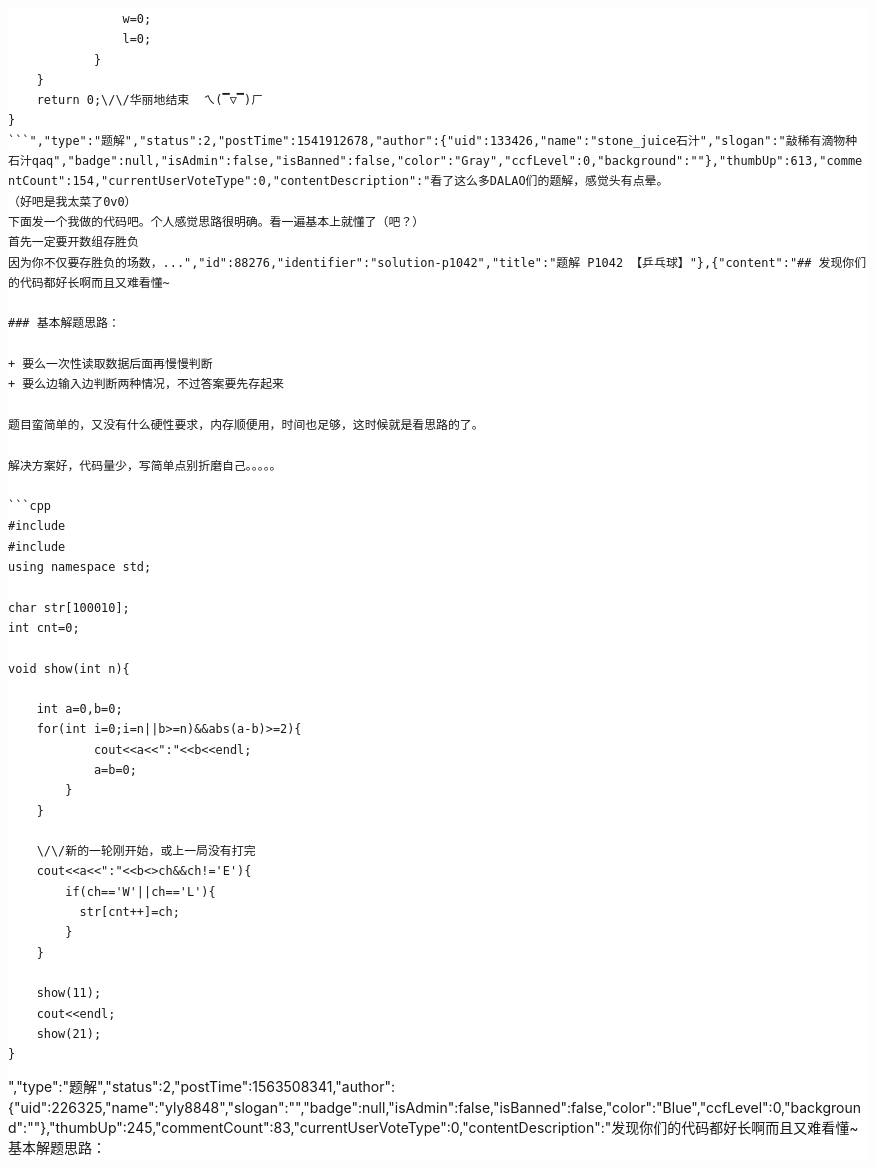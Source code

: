 ```
				w=0;
				l=0;
			}
	}
	return 0;\/\/华丽地结束  ㄟ(▔▽▔)ㄏ
} 
```","type":"题解","status":2,"postTime":1541912678,"author":{"uid":133426,"name":"stone_juice石汁","slogan":"敲稀有滴物种石汁qaq","badge":null,"isAdmin":false,"isBanned":false,"color":"Gray","ccfLevel":0,"background":""},"thumbUp":613,"commentCount":154,"currentUserVoteType":0,"contentDescription":"看了这么多DALAO们的题解，感觉头有点晕。
（好吧是我太菜了0v0）
下面发一个我做的代码吧。个人感觉思路很明确。看一遍基本上就懂了（吧？）
首先一定要开数组存胜负
因为你不仅要存胜负的场数，...","id":88276,"identifier":"solution-p1042","title":"题解 P1042 【乒乓球】"},{"content":"## 发现你们的代码都好长啊而且又难看懂~

### 基本解题思路：

+ 要么一次性读取数据后面再慢慢判断
+ 要么边输入边判断两种情况，不过答案要先存起来

题目蛮简单的，又没有什么硬性要求，内存顺便用，时间也足够，这时候就是看思路的了。

解决方案好，代码量少，写简单点别折磨自己。。。。。

```cpp
#include
#include
using namespace std;

char str[100010];
int cnt=0;

void show(int n){

    int a=0,b=0;
    for(int i=0;i=n||b>=n)&&abs(a-b)>=2){
            cout<<a<<":"<<b<<endl;
            a=b=0;
        }
    }

    \/\/新的一轮刚开始，或上一局没有打完
    cout<<a<<":"<<b<>ch&&ch!='E'){
        if(ch=='W'||ch=='L'){
          str[cnt++]=ch;
        }
    }

    show(11);
    cout<<endl;
    show(21);
}

```
","type":"题解","status":2,"postTime":1563508341,"author":{"uid":226325,"name":"yly8848","slogan":"","badge":null,"isAdmin":false,"isBanned":false,"color":"Blue","ccfLevel":0,"background":""},"thumbUp":245,"commentCount":83,"currentUserVoteType":0,"contentDescription":"发现你们的代码都好长啊而且又难看懂~
基本解题思路：
